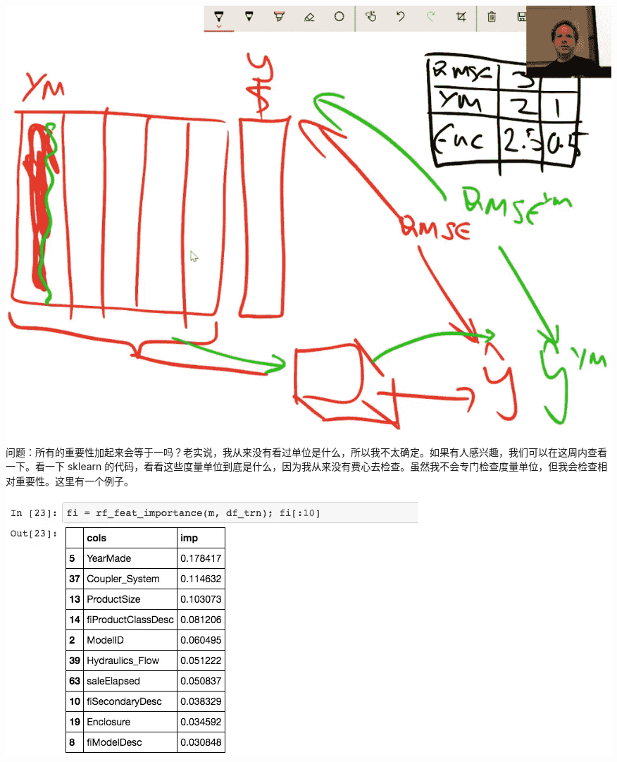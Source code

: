 ![](img/f5e68179bef47f6076fba1241e13c957.png)

问题：所有的重要性加起来会等于一吗？老实说，我从来没有看过单位是什么，所以我不太确定。如果有人感兴趣，我们可以在这周内查看一下。看一下 sklearn 的代码，看看这些度量单位到底是什么，因为我从来没有费心去检查。虽然我不会专门检查度量单位，但我会检查相对重要性。这里有一个例子。

![](img/497e79ef0d22bc97ee5ccdbda4b72eb6.png)
